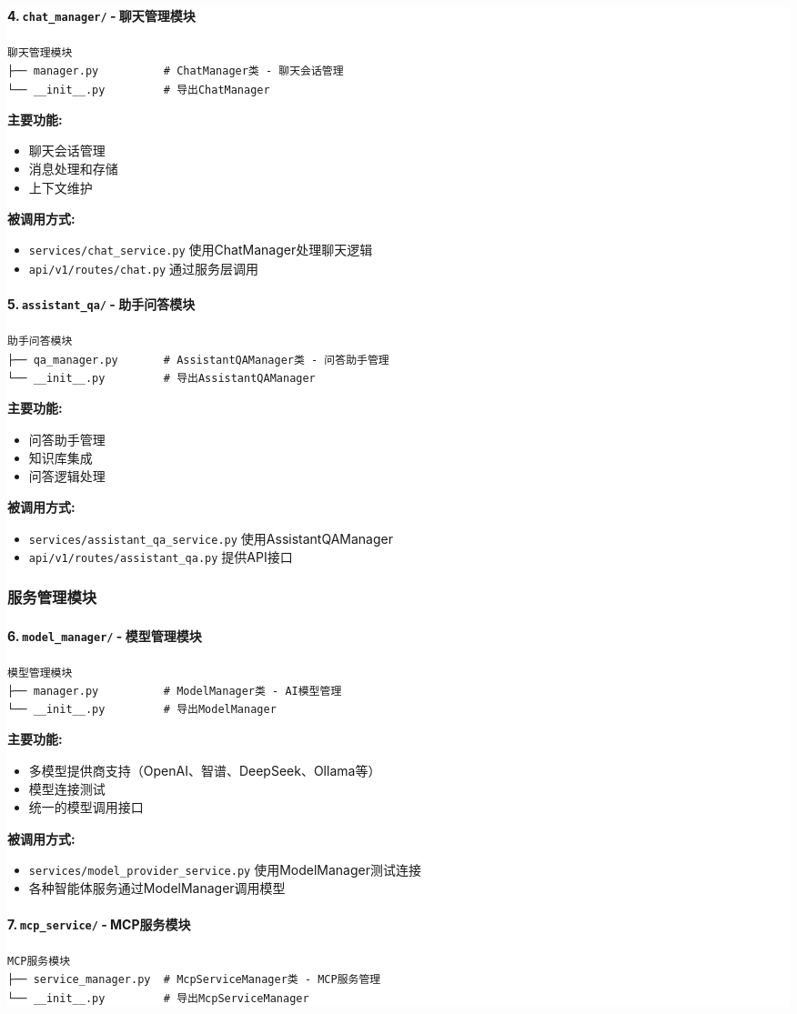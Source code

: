 #### 4. `chat_manager/` - 聊天管理模块
```
聊天管理模块
├── manager.py          # ChatManager类 - 聊天会话管理
└── __init__.py         # 导出ChatManager
```

**主要功能:**
- 聊天会话管理
- 消息处理和存储
- 上下文维护

**被调用方式:**
- `services/chat_service.py` 使用ChatManager处理聊天逻辑
- `api/v1/routes/chat.py` 通过服务层调用

#### 5. `assistant_qa/` - 助手问答模块
```
助手问答模块
├── qa_manager.py       # AssistantQAManager类 - 问答助手管理
└── __init__.py         # 导出AssistantQAManager
```

**主要功能:**
- 问答助手管理
- 知识库集成
- 问答逻辑处理

**被调用方式:**
- `services/assistant_qa_service.py` 使用AssistantQAManager
- `api/v1/routes/assistant_qa.py` 提供API接口

### 服务管理模块

#### 6. `model_manager/` - 模型管理模块
```
模型管理模块
├── manager.py          # ModelManager类 - AI模型管理
└── __init__.py         # 导出ModelManager
```

**主要功能:**
- 多模型提供商支持（OpenAI、智谱、DeepSeek、Ollama等）
- 模型连接测试
- 统一的模型调用接口

**被调用方式:**
- `services/model_provider_service.py` 使用ModelManager测试连接
- 各种智能体服务通过ModelManager调用模型

#### 7. `mcp_service/` - MCP服务模块
```
MCP服务模块
├── service_manager.py  # McpServiceManager类 - MCP服务管理
└── __init__.py         # 导出McpServiceManager
```
